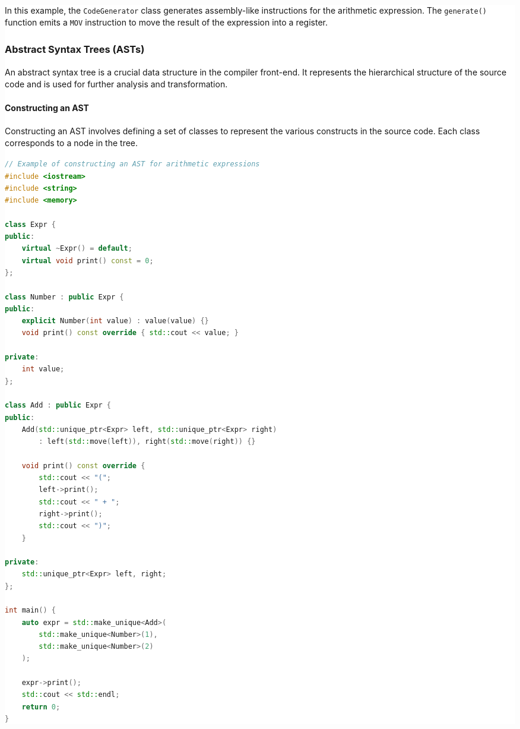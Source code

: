 In this example, the `CodeGenerator` class generates assembly-like instructions for the arithmetic expression. The `generate()` function emits a `MOV` instruction to move the result of the expression into a register.

### Abstract Syntax Trees (ASTs)

An abstract syntax tree is a crucial data structure in the compiler front-end. It represents the hierarchical structure of the source code and is used for further analysis and transformation.

#### Constructing an AST

Constructing an AST involves defining a set of classes to represent the various constructs in the source code. Each class corresponds to a node in the tree.

```cpp
// Example of constructing an AST for arithmetic expressions
#include <iostream>
#include <string>
#include <memory>

class Expr {
public:
    virtual ~Expr() = default;
    virtual void print() const = 0;
};

class Number : public Expr {
public:
    explicit Number(int value) : value(value) {}
    void print() const override { std::cout << value; }

private:
    int value;
};

class Add : public Expr {
public:
    Add(std::unique_ptr<Expr> left, std::unique_ptr<Expr> right)
        : left(std::move(left)), right(std::move(right)) {}

    void print() const override {
        std::cout << "(";
        left->print();
        std::cout << " + ";
        right->print();
        std::cout << ")";
    }

private:
    std::unique_ptr<Expr> left, right;
};

int main() {
    auto expr = std::make_unique<Add>(
        std::make_unique<Number>(1),
        std::make_unique<Number>(2)
    );

    expr->print();
    std::cout << std::endl;
    return 0;
}
```
